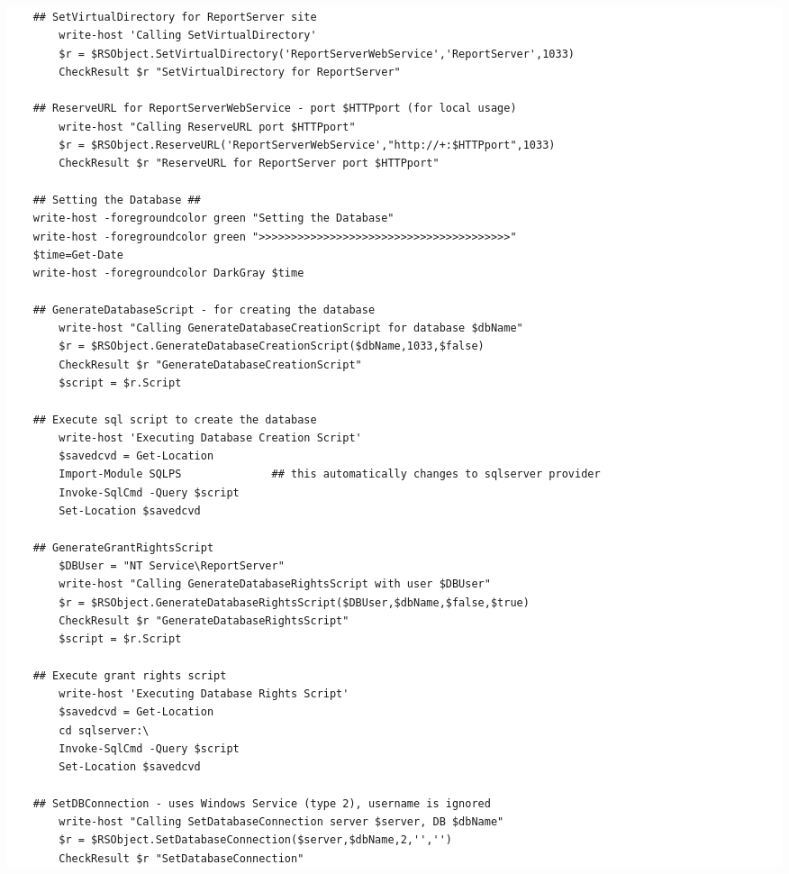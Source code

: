 		## SetVirtualDirectory for ReportServer site
		    write-host 'Calling SetVirtualDirectory'
		    $r = $RSObject.SetVirtualDirectory('ReportServerWebService','ReportServer',1033)
		    CheckResult $r "SetVirtualDirectory for ReportServer"
		
		## ReserveURL for ReportServerWebService - port $HTTPport (for local usage)
		    write-host "Calling ReserveURL port $HTTPport"
		    $r = $RSObject.ReserveURL('ReportServerWebService',"http://+:$HTTPport",1033)
		    CheckResult $r "ReserveURL for ReportServer port $HTTPport" 
		   
		## Setting the Database ##
		write-host -foregroundcolor green "Setting the Database"
		write-host -foregroundcolor green ">>>>>>>>>>>>>>>>>>>>>>>>>>>>>>>>>>>>>>>"
		$time=Get-Date
		write-host -foregroundcolor DarkGray $time
		
		## GenerateDatabaseScript - for creating the database
		    write-host "Calling GenerateDatabaseCreationScript for database $dbName"
		    $r = $RSObject.GenerateDatabaseCreationScript($dbName,1033,$false)
		    CheckResult $r "GenerateDatabaseCreationScript"
		    $script = $r.Script
		
		## Execute sql script to create the database
		    write-host 'Executing Database Creation Script'
		    $savedcvd = Get-Location
		    Import-Module SQLPS              ## this automatically changes to sqlserver provider
		    Invoke-SqlCmd -Query $script
		    Set-Location $savedcvd
		  
		## GenerateGrantRightsScript 
		    $DBUser = "NT Service\ReportServer"
		    write-host "Calling GenerateDatabaseRightsScript with user $DBUser"
		    $r = $RSObject.GenerateDatabaseRightsScript($DBUser,$dbName,$false,$true)
		    CheckResult $r "GenerateDatabaseRightsScript"
		    $script = $r.Script
		
		## Execute grant rights script
		    write-host 'Executing Database Rights Script'
		    $savedcvd = Get-Location
		    cd sqlserver:\
		    Invoke-SqlCmd -Query $script
		    Set-Location $savedcvd
		
		## SetDBConnection - uses Windows Service (type 2), username is ignored
		    write-host "Calling SetDatabaseConnection server $server, DB $dbName"
		    $r = $RSObject.SetDatabaseConnection($server,$dbName,2,'','')
		    CheckResult $r "SetDatabaseConnection"  
		